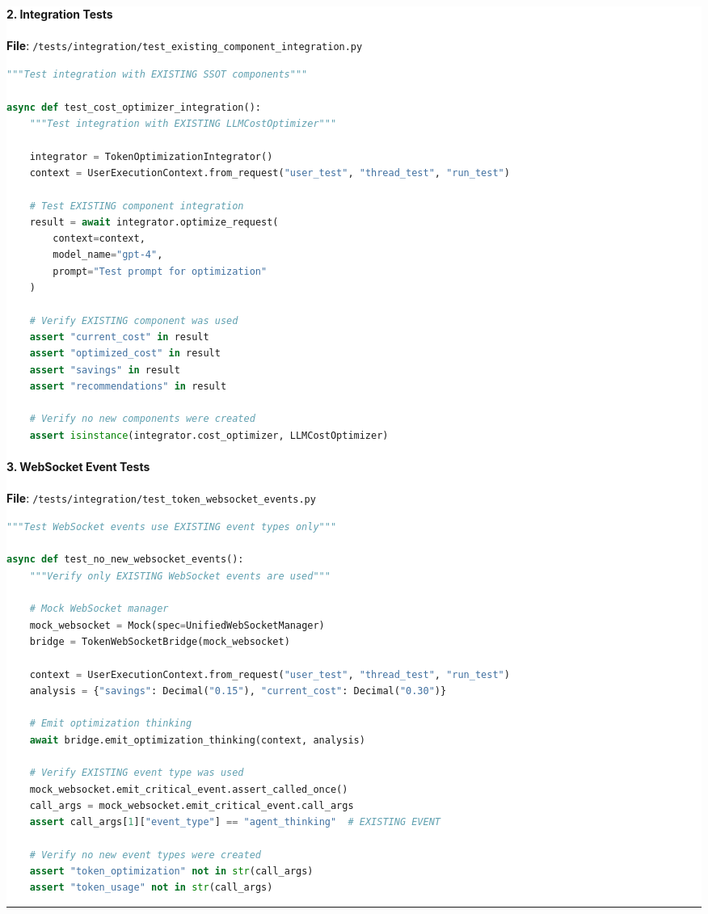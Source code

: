 ```python
```

#### 2. Integration Tests
**File**: `/tests/integration/test_existing_component_integration.py`
```python  
"""Test integration with EXISTING SSOT components"""

async def test_cost_optimizer_integration():
    """Test integration with EXISTING LLMCostOptimizer"""
    
    integrator = TokenOptimizationIntegrator()
    context = UserExecutionContext.from_request("user_test", "thread_test", "run_test")
    
    # Test EXISTING component integration
    result = await integrator.optimize_request(
        context=context,
        model_name="gpt-4",
        prompt="Test prompt for optimization"
    )
    
    # Verify EXISTING component was used
    assert "current_cost" in result
    assert "optimized_cost" in result  
    assert "savings" in result
    assert "recommendations" in result
    
    # Verify no new components were created
    assert isinstance(integrator.cost_optimizer, LLMCostOptimizer)
```

#### 3. WebSocket Event Tests  
**File**: `/tests/integration/test_token_websocket_events.py`
```python
"""Test WebSocket events use EXISTING event types only"""

async def test_no_new_websocket_events():
    """Verify only EXISTING WebSocket events are used"""
    
    # Mock WebSocket manager
    mock_websocket = Mock(spec=UnifiedWebSocketManager)
    bridge = TokenWebSocketBridge(mock_websocket)
    
    context = UserExecutionContext.from_request("user_test", "thread_test", "run_test")
    analysis = {"savings": Decimal("0.15"), "current_cost": Decimal("0.30")}
    
    # Emit optimization thinking
    await bridge.emit_optimization_thinking(context, analysis)
    
    # Verify EXISTING event type was used
    mock_websocket.emit_critical_event.assert_called_once()
    call_args = mock_websocket.emit_critical_event.call_args
    assert call_args[1]["event_type"] == "agent_thinking"  # EXISTING EVENT
    
    # Verify no new event types were created
    assert "token_optimization" not in str(call_args)
    assert "token_usage" not in str(call_args)
```

---